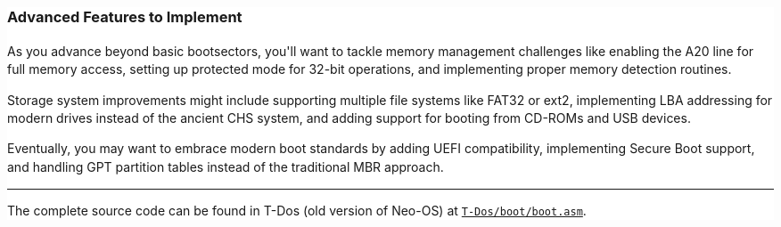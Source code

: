 ### Advanced Features to Implement

As you advance beyond basic bootsectors, you'll want to tackle memory management challenges like enabling the A20 line for full memory access, setting up protected mode for 32-bit operations, and implementing proper memory detection routines.

Storage system improvements might include supporting multiple file systems like FAT32 or ext2, implementing LBA addressing for modern drives instead of the ancient CHS system, and adding support for booting from CD-ROMs and USB devices.

Eventually, you may want to embrace modern boot standards by adding UEFI compatibility, implementing Secure Boot support, and handling GPT partition tables instead of the traditional MBR approach.

---

The complete source code can be found in T-Dos (old version of Neo-OS) at [`T-Dos/boot/boot.asm`](https://github.com/2900xt/T-dos/blob/main/T-DOS/boot/boot.asm). 